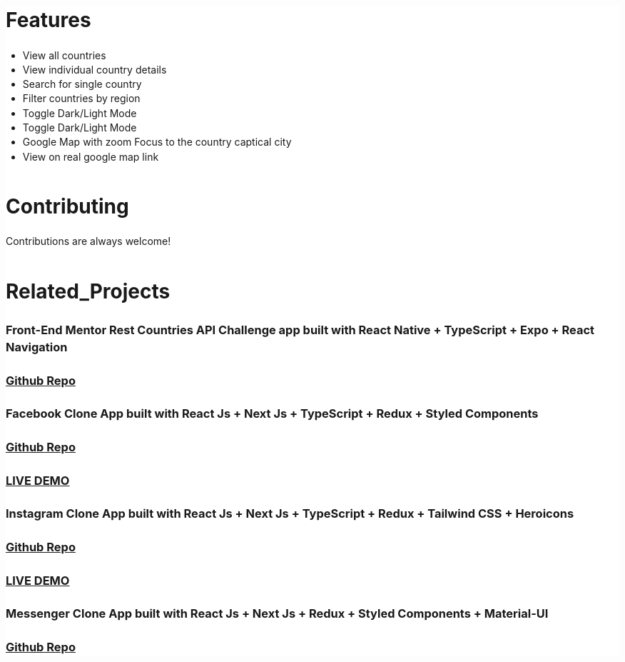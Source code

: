 # Features

- View all countries
- View individual country details
- Search for single country
- Filter countries by region
- Toggle Dark/Light Mode
- Toggle Dark/Light Mode
- Google Map with zoom Focus to the country captical city
- View on real google map link

# Contributing

Contributions are always welcome!

# Related_Projects

### Front-End Mentor Rest Countries API Challenge app built with React Native + TypeScript + Expo + React Navigation

### <a href="https://github.com/saddamarbaa/rest-countries-app-reactnative-typescript"> Github Repo </a>

### Facebook Clone App built with React Js + Next Js + TypeScript + Redux + Styled Components

### <a href="https://github.com/saddamarbaa/facebook-clone-app-nex-js"> Github Repo </a>

### <a href="https://facebook-clone-app-nex-js.vercel.app/">LIVE DEMO</a>

### Instagram Clone App built with React Js + Next Js + TypeScript + Redux + Tailwind CSS + Heroicons

### <a href="https://github.com/saddamarbaa/Instagram-clone-app-nex-js"> Github Repo </a>

### <a href="https://instagram-clone-app-nex-js.vercel.app/">LIVE DEMO</a>

### Messenger Clone App built with React Js + Next Js + Redux + Styled Components + Material-UI

### <a href="https://github.com/saddamarbaa/messenger-clone-app-nex-js"> Github Repo </a>
